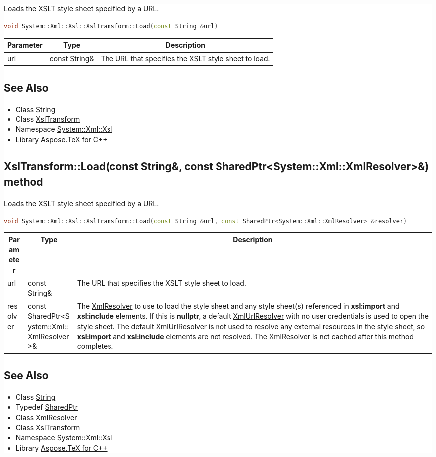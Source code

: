 
Loads the XSLT style sheet specified by a URL.

```cpp
void System::Xml::Xsl::XslTransform::Load(const String &url)
```


| Parameter | Type | Description |
| --- | --- | --- |
| url | const String\& | The URL that specifies the XSLT style sheet to load. |

## See Also

* Class [String](../../../system/string/)
* Class [XslTransform](../)
* Namespace [System::Xml::Xsl](../../)
* Library [Aspose.TeX for C++](../../../)
## XslTransform::Load(const String\&, const SharedPtr\<System::Xml::XmlResolver\>\&) method


Loads the XSLT style sheet specified by a URL.

```cpp
void System::Xml::Xsl::XslTransform::Load(const String &url, const SharedPtr<System::Xml::XmlResolver> &resolver)
```


| Parameter | Type | Description |
| --- | --- | --- |
| url | const String\& | The URL that specifies the XSLT style sheet to load. |
| resolver | const SharedPtr\<System::Xml::XmlResolver\>\& | The [XmlResolver](../../../system.xml/xmlresolver/) to use to load the style sheet and any style sheet(s) referenced in **xsl:import** and **xsl:include** elements. If this is **nullptr**, a default [XmlUrlResolver](../../../system.xml/xmlurlresolver/) with no user credentials is used to open the style sheet. The default [XmlUrlResolver](../../../system.xml/xmlurlresolver/) is not used to resolve any external resources in the style sheet, so **xsl:import** and **xsl:include** elements are not resolved. The [XmlResolver](../../../system.xml/xmlresolver/) is not cached after this method completes. |

## See Also

* Class [String](../../../system/string/)
* Typedef [SharedPtr](../../../system/sharedptr/)
* Class [XmlResolver](../../../system.xml/xmlresolver/)
* Class [XslTransform](../)
* Namespace [System::Xml::Xsl](../../)
* Library [Aspose.TeX for C++](../../../)
